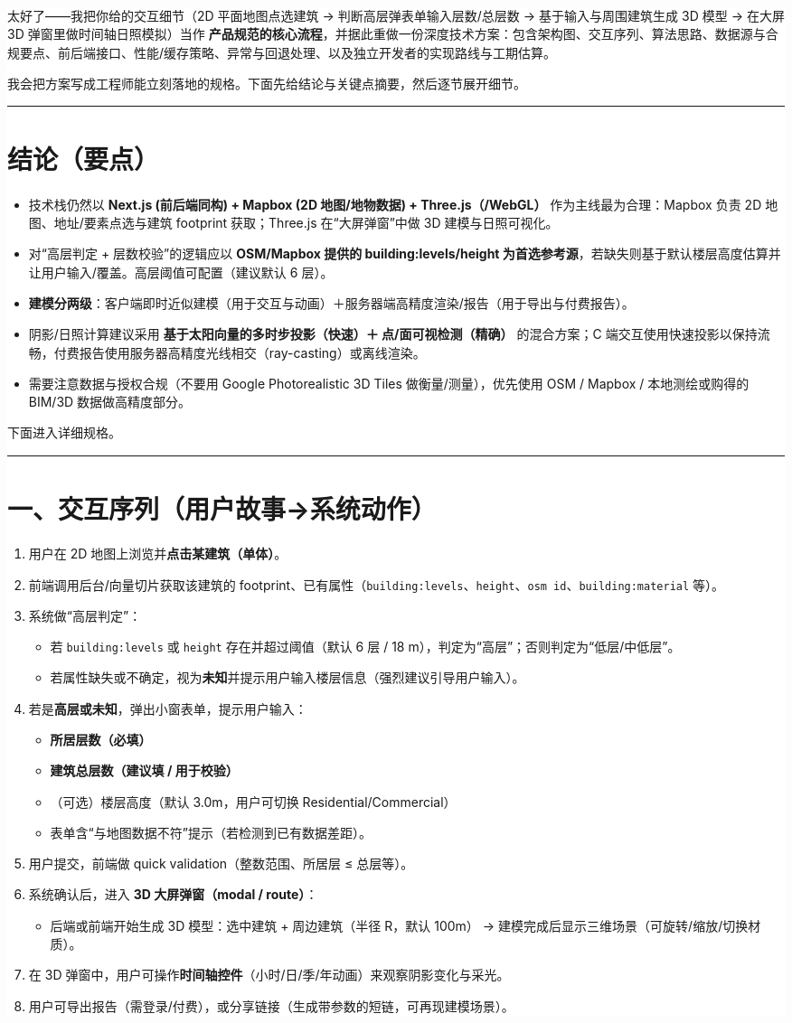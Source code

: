 太好了——我把你给的交互细节（2D 平面地图点选建筑 → 判断高层弹表单输入层数/总层数 → 基于输入与周围建筑生成 3D 模型 → 在大屏 3D 弹窗里做时间轴日照模拟）当作 **产品规范的核心流程**，并据此重做一份深度技术方案：包含架构图、交互序列、算法思路、数据源与合规要点、前后端接口、性能/缓存策略、异常与回退处理、以及独立开发者的实现路线与工期估算。

我会把方案写成工程师能立刻落地的规格。下面先给结论与关键点摘要，然后逐节展开细节。

---

# 结论（要点）

- 技术栈仍然以 **Next.js (前后端同构) + Mapbox (2D 地图/地物数据) + Three.js（/WebGL）** 作为主线最为合理：Mapbox 负责 2D 地图、地址/要素点选与建筑 footprint 获取；Three.js 在“大屏弹窗”中做 3D 建模与日照可视化。
    
- 对“高层判定 + 层数校验”的逻辑应以 **OSM/Mapbox 提供的 building:levels/height 为首选参考源**，若缺失则基于默认楼层高度估算并让用户输入/覆盖。高层阈值可配置（建议默认 6 层）。
    
- **建模分两级**：客户端即时近似建模（用于交互与动画）＋服务器端高精度渲染/报告（用于导出与付费报告）。
    
- 阴影/日照计算建议采用 **基于太阳向量的多时步投影（快速）＋ 点/面可视检测（精确）** 的混合方案；C 端交互使用快速投影以保持流畅，付费报告使用服务器高精度光线相交（ray-casting）或离线渲染。
    
- 需要注意数据与授权合规（不要用 Google Photorealistic 3D Tiles 做衡量/测量），优先使用 OSM / Mapbox / 本地测绘或购得的 BIM/3D 数据做高精度部分。
    

下面进入详细规格。

---

# 一、交互序列（用户故事→系统动作）

1. 用户在 2D 地图上浏览并**点击某建筑（单体）**。
    
2. 前端调用后台/向量切片获取该建筑的 footprint、已有属性（`building:levels`、`height`、`osm id`、`building:material` 等）。
    
3. 系统做“高层判定”：
    
    - 若 `building:levels` 或 `height` 存在并超过阈值（默认 6 层 / 18 m），判定为“高层”；否则判定为“低层/中低层”。
        
    - 若属性缺失或不确定，视为**未知**并提示用户输入楼层信息（强烈建议引导用户输入）。
        
4. 若是**高层或未知**，弹出小窗表单，提示用户输入：
    
    - **所居层数（必填）**
        
    - **建筑总层数（建议填 / 用于校验）**
        
    - （可选）楼层高度（默认 3.0m，用户可切换 Residential/Commercial）
        
    - 表单含“与地图数据不符”提示（若检测到已有数据差距）。
        
5. 用户提交，前端做 quick validation（整数范围、所居层 ≤ 总层等）。
    
6. 系统确认后，进入 **3D 大屏弹窗（modal / route）**：
    
    - 后端或前端开始生成 3D 模型：选中建筑 + 周边建筑（半径 R，默认 100m） → 建模完成后显示三维场景（可旋转/缩放/切换材质）。
        
7. 在 3D 弹窗中，用户可操作**时间轴控件**（小时/日/季/年动画）来观察阴影变化与采光。
    
8. 用户可导出报告（需登录/付费），或分享链接（生成带参数的短链，可再现建模场景）。
    